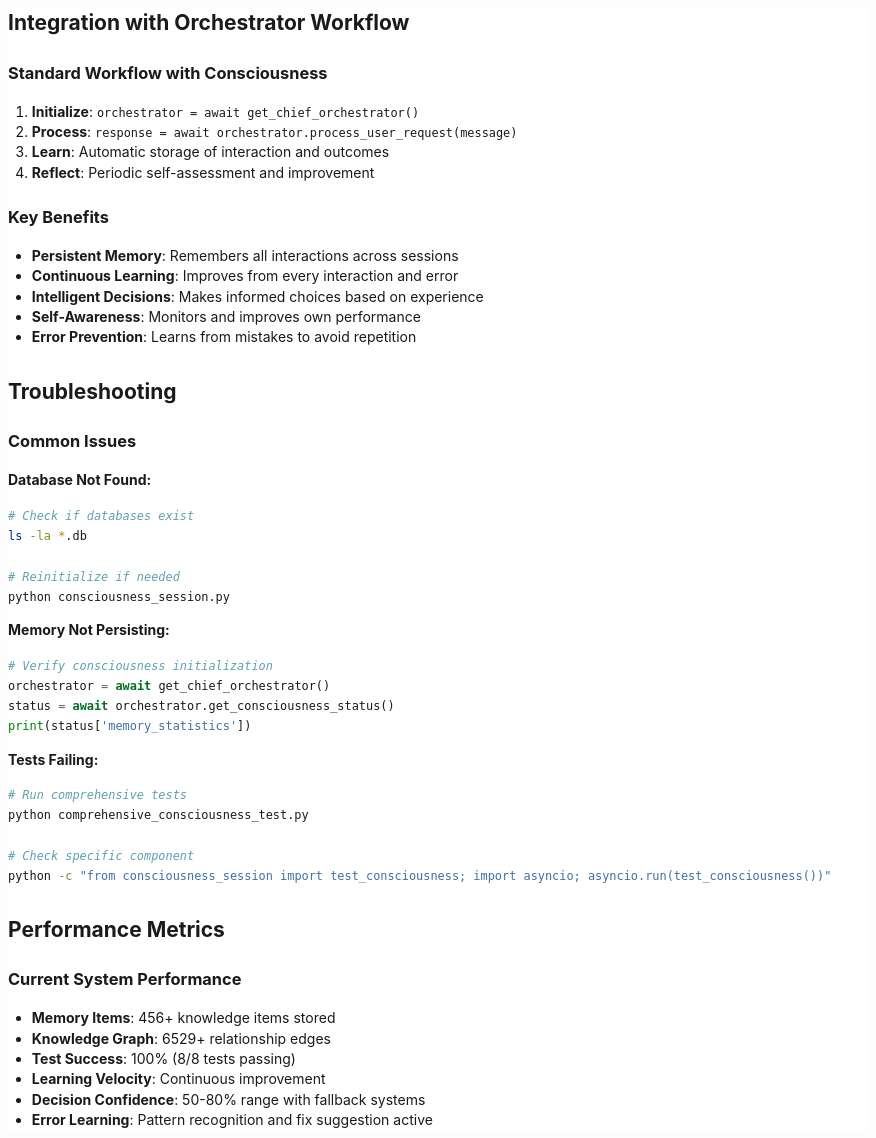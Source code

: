 ## Integration with Orchestrator Workflow

### Standard Workflow with Consciousness
1. **Initialize**: `orchestrator = await get_chief_orchestrator()`
2. **Process**: `response = await orchestrator.process_user_request(message)`
3. **Learn**: Automatic storage of interaction and outcomes
4. **Reflect**: Periodic self-assessment and improvement

### Key Benefits
- **Persistent Memory**: Remembers all interactions across sessions
- **Continuous Learning**: Improves from every interaction and error
- **Intelligent Decisions**: Makes informed choices based on experience
- **Self-Awareness**: Monitors and improves own performance
- **Error Prevention**: Learns from mistakes to avoid repetition

## Troubleshooting

### Common Issues

**Database Not Found:**
```bash
# Check if databases exist
ls -la *.db

# Reinitialize if needed
python consciousness_session.py
```

**Memory Not Persisting:**
```python
# Verify consciousness initialization
orchestrator = await get_chief_orchestrator()
status = await orchestrator.get_consciousness_status()
print(status['memory_statistics'])
```

**Tests Failing:**
```bash
# Run comprehensive tests
python comprehensive_consciousness_test.py

# Check specific component
python -c "from consciousness_session import test_consciousness; import asyncio; asyncio.run(test_consciousness())"
```

## Performance Metrics

### Current System Performance
- **Memory Items**: 456+ knowledge items stored
- **Knowledge Graph**: 6529+ relationship edges
- **Test Success**: 100% (8/8 tests passing)
- **Learning Velocity**: Continuous improvement
- **Decision Confidence**: 50-80% range with fallback systems
- **Error Learning**: Pattern recognition and fix suggestion active
